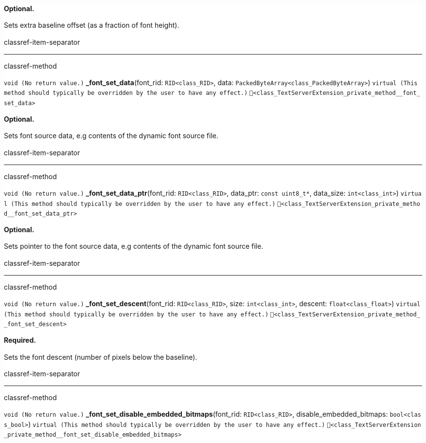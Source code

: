 **Optional.**

Sets extra baseline offset (as a fraction of font height).

classref-item-separator

------------------------------------------------------------------------

classref-method

`void (No return value.)` **\_font\_set\_data**(font\_rid:
`RID<class_RID>`, data: `PackedByteArray<class_PackedByteArray>`)
`virtual (This method should typically be overridden by the user to have any effect.)`
`🔗<class_TextServerExtension_private_method__font_set_data>`

**Optional.**

Sets font source data, e.g contents of the dynamic font source file.

classref-item-separator

------------------------------------------------------------------------

classref-method

`void (No return value.)` **\_font\_set\_data\_ptr**(font\_rid:
`RID<class_RID>`, data\_ptr: `const uint8_t*`, data\_size:
`int<class_int>`)
`virtual (This method should typically be overridden by the user to have any effect.)`
`🔗<class_TextServerExtension_private_method__font_set_data_ptr>`

**Optional.**

Sets pointer to the font source data, e.g contents of the dynamic font
source file.

classref-item-separator

------------------------------------------------------------------------

classref-method

`void (No return value.)` **\_font\_set\_descent**(font\_rid:
`RID<class_RID>`, size: `int<class_int>`, descent: `float<class_float>`)
`virtual (This method should typically be overridden by the user to have any effect.)`
`🔗<class_TextServerExtension_private_method__font_set_descent>`

**Required.**

Sets the font descent (number of pixels below the baseline).

classref-item-separator

------------------------------------------------------------------------

classref-method

`void (No return value.)`
**\_font\_set\_disable\_embedded\_bitmaps**(font\_rid: `RID<class_RID>`,
disable\_embedded\_bitmaps: `bool<class_bool>`)
`virtual (This method should typically be overridden by the user to have any effect.)`
`🔗<class_TextServerExtension_private_method__font_set_disable_embedded_bitmaps>`
